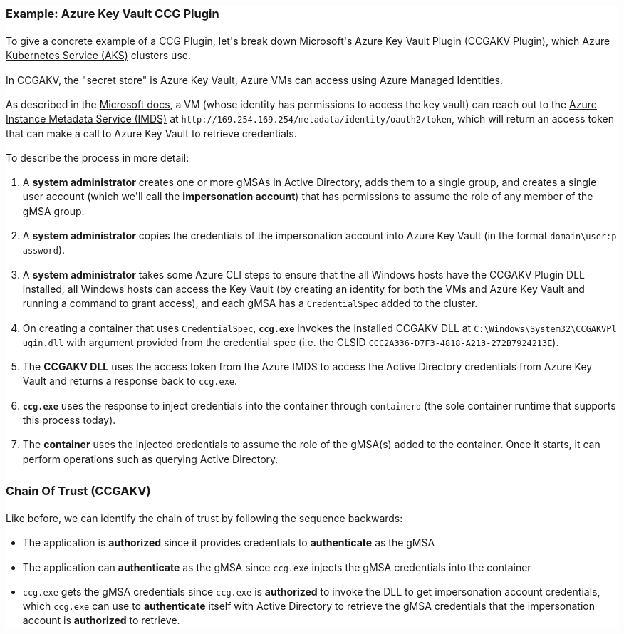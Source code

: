 ### Example: Azure Key Vault CCG Plugin

To give a concrete example of a CCG Plugin, let's break down Microsoft's [Azure Key Vault Plugin (CCGAKV Plugin)](https://github.com/microsoft/Azure-Key-Vault-Plugin-gMSA), which [Azure Kubernetes Service (AKS)](https://learn.microsoft.com/en-us/azure/aks/intro-kubernetes) clusters use.

In CCGAKV, the "secret store" is [Azure Key Vault](https://learn.microsoft.com/en-us/azure/key-vault/general/basic-concepts), Azure VMs can access using [Azure Managed Identities](https://learn.microsoft.com/en-us/azure/active-directory/managed-identities-azure-resources/overview).

As described in the [Microsoft docs](https://learn.microsoft.com/en-us/azure/active-directory/managed-identities-azure-resources/how-managed-identities-work-vm#system-assigned-managed-identity), a VM (whose identity has permissions to access the key vault) can reach out to the [Azure Instance Metadata Service (IMDS)](https://learn.microsoft.com/en-us/azure/virtual-machines/instance-metadata-service?tabs=windows) at `http://169.254.169.254/metadata/identity/oauth2/token`, which will return an access token that can make a call to Azure Key Vault to retrieve credentials.

To describe the process in more detail:

1. A **system administrator** creates one or more gMSAs in Active Directory, adds them to a single group, and creates a single user account (which we'll call the **impersonation account**) that has permissions to assume the role of any member of the gMSA group.

2. A **system administrator** copies the credentials of the impersonation account into Azure Key Vault (in the format `domain\user:password`).

3. A **system administrator** takes some Azure CLI steps to ensure that the all Windows hosts have the CCGAKV Plugin DLL installed, all Windows hosts can access the Key Vault (by creating an identity for both the VMs and Azure Key Vault and running a command to grant access), and each gMSA has a `CredentialSpec` added to the cluster.

4. On creating a container that uses `CredentialSpec`, **`ccg.exe`** invokes the installed CCGAKV DLL at `C:\Windows\System32\CCGAKVPlugin.dll` with argument provided from the credential spec (i.e. the CLSID `CCC2A336-D7F3-4818-A213-272B7924213E`).

5. The **CCGAKV DLL** uses the access token from the Azure IMDS to access the Active Directory credentials from Azure Key Vault and returns a response back to `ccg.exe`.

6. **`ccg.exe`** uses the response to inject credentials into the container through `containerd` (the sole container runtime that supports this process today).

7. The **container** uses the injected credentials to assume the role of the gMSA(s) added to the container. Once it starts, it can perform operations such as querying Active Directory.

### Chain Of Trust (CCGAKV)

Like before, we can identify the chain of trust by following the sequence backwards:

- The application is **authorized** since it provides credentials to **authenticate** as the gMSA

- The application can **authenticate** as the gMSA since `ccg.exe` injects the gMSA credentials into the container

- `ccg.exe` gets the gMSA credentials since `ccg.exe` is **authorized** to invoke the DLL to get impersonation account credentials, which `ccg.exe` can use to **authenticate** itself with Active Directory to retrieve the gMSA credentials that the impersonation account is **authorized** to retrieve.
